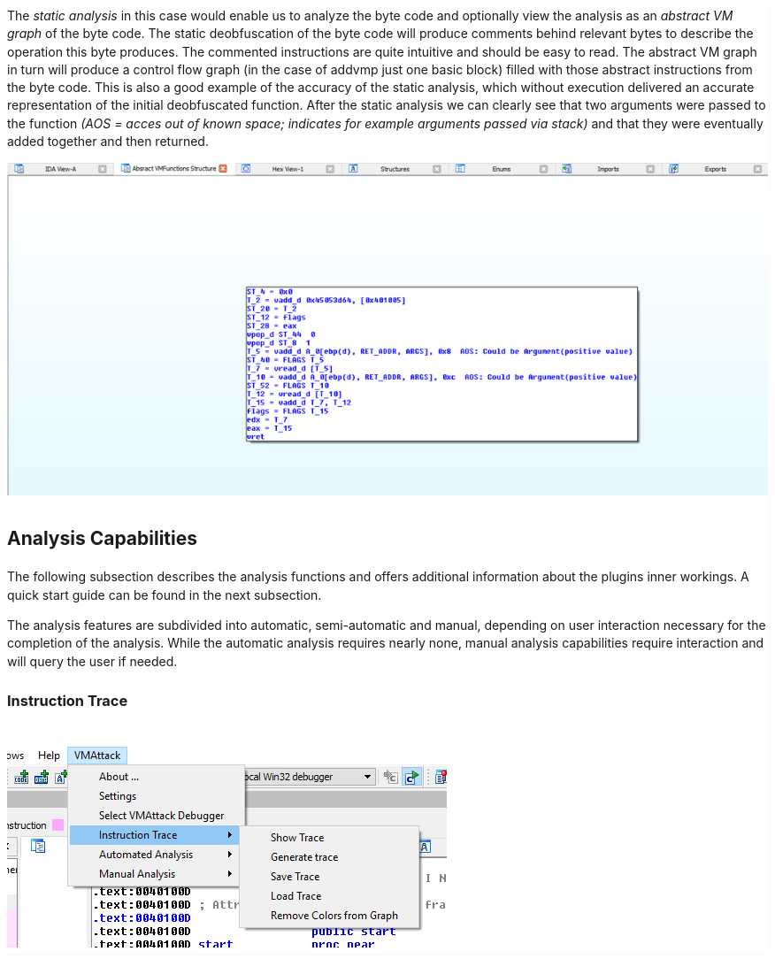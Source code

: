 The _static analysis_ in this case would enable us to analyze the byte code and optionally view the analysis as an _abstract VM graph_ of the byte code. The static deobfuscation of the byte code will produce comments behind relevant bytes to describe the operation this byte produces. The commented instructions are quite intuitive and should be easy to read.
The abstract VM graph in turn will produce a control flow graph (in the case of addvmp just one basic block) filled with those abstract instructions from the byte code. This is also a good example of the accuracy of the static analysis, which without execution delivered an accurate representation of the initial deobfuscated function. After the static analysis we can clearly see that two arguments were passed to the function _(AOS = acces out of known space; indicates for example arguments passed via stack)_ and that they were eventually added together and then returned.

![alt text](screenshots/ab_vm_graph.png "Abstract VM Graph")

## Analysis Capabilities

The following subsection describes the analysis functions and offers additional information about the plugins inner workings. A quick start guide can be found in the next subsection.

The analysis features are subdivided into automatic, semi-automatic and manual, depending on user interaction necessary for the completion of the analysis. While the automatic analysis requires nearly none, manual analysis capabilities require interaction and will query the user if needed.

### Instruction Trace

![alt text](screenshots/generate_trace.png "Instruction trace overview")

